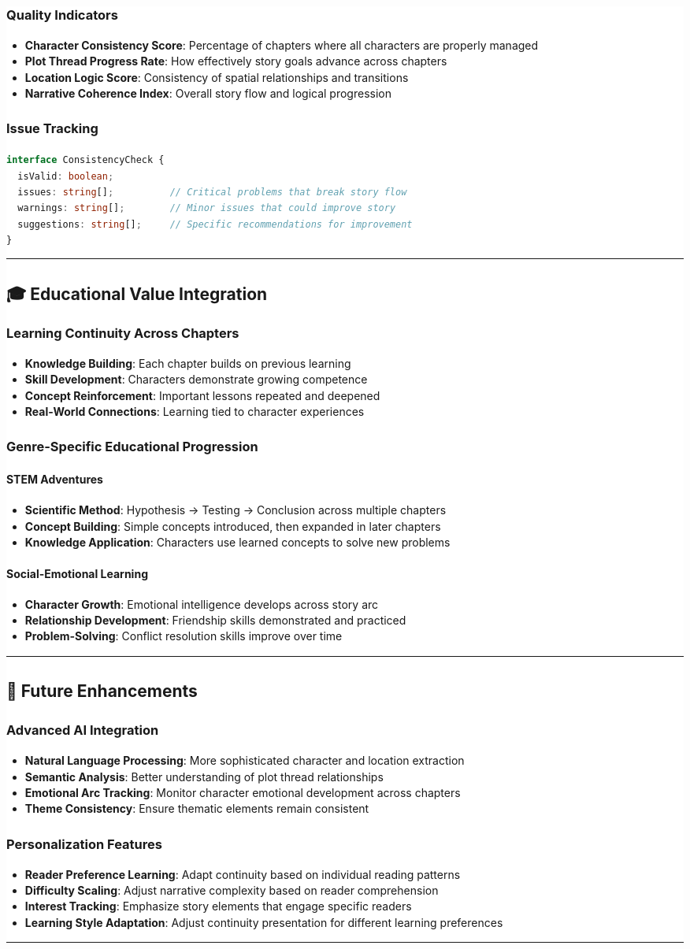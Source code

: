 ### **Quality Indicators**
- **Character Consistency Score**: Percentage of chapters where all characters are properly managed
- **Plot Thread Progress Rate**: How effectively story goals advance across chapters
- **Location Logic Score**: Consistency of spatial relationships and transitions
- **Narrative Coherence Index**: Overall story flow and logical progression

### **Issue Tracking**
```typescript
interface ConsistencyCheck {
  isValid: boolean;
  issues: string[];          // Critical problems that break story flow
  warnings: string[];        // Minor issues that could improve story
  suggestions: string[];     // Specific recommendations for improvement
}
```

---

## 🎓 Educational Value Integration

### **Learning Continuity Across Chapters**
- **Knowledge Building**: Each chapter builds on previous learning
- **Skill Development**: Characters demonstrate growing competence
- **Concept Reinforcement**: Important lessons repeated and deepened
- **Real-World Connections**: Learning tied to character experiences

### **Genre-Specific Educational Progression**
#### **STEM Adventures**
- **Scientific Method**: Hypothesis → Testing → Conclusion across multiple chapters
- **Concept Building**: Simple concepts introduced, then expanded in later chapters
- **Knowledge Application**: Characters use learned concepts to solve new problems

#### **Social-Emotional Learning**
- **Character Growth**: Emotional intelligence develops across story arc
- **Relationship Development**: Friendship skills demonstrated and practiced
- **Problem-Solving**: Conflict resolution skills improve over time

---

## 🚀 Future Enhancements

### **Advanced AI Integration**
- **Natural Language Processing**: More sophisticated character and location extraction
- **Semantic Analysis**: Better understanding of plot thread relationships
- **Emotional Arc Tracking**: Monitor character emotional development across chapters
- **Theme Consistency**: Ensure thematic elements remain consistent

### **Personalization Features**
- **Reader Preference Learning**: Adapt continuity based on individual reading patterns
- **Difficulty Scaling**: Adjust narrative complexity based on reader comprehension
- **Interest Tracking**: Emphasize story elements that engage specific readers
- **Learning Style Adaptation**: Adjust continuity presentation for different learning preferences

---